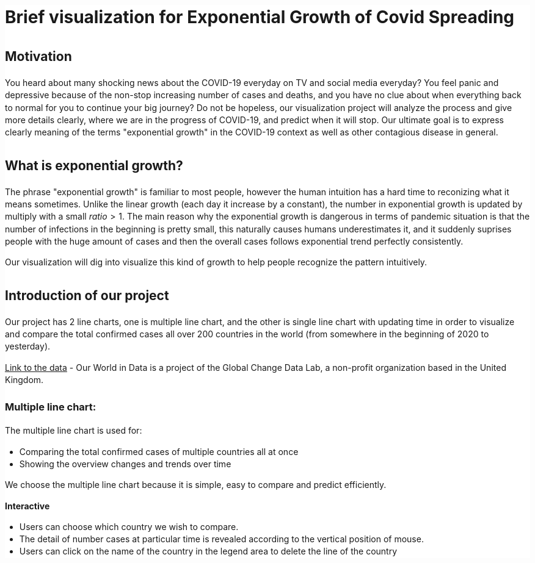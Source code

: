 # Brief visualization for Exponential Growth of Covid Spreading
## **Motivation**
You heard about many shocking news about the COVID-19 everyday on TV and social media everyday? You feel panic and depressive because of the non-stop increasing number of cases and deaths, and you have no clue about when everything back to normal for you to continue your big journey? Do not be hopeless, our visualization project will analyze the process and give more details clearly, where we are in the progress of COVID-19, and predict when it will stop. Our ultimate goal is to express clearly meaning of the terms "exponential growth" in the COVID-19 context as well as other contagious disease in general.

## **What is exponential growth?**
The phrase "exponential growth" is familiar to most people, however the human intuition has a hard time to reconizing what it means sometimes. Unlike the linear growth (each day it increase by a constant), the number in exponential growth is updated by multiply with a small $ratio > 1$. The main reason why the exponential growth is dangerous in terms of pandemic situation is that the number of infections in the beginning is pretty small, this naturally causes humans underestimates it, and it suddenly suprises people with the huge amount of cases and then the overall cases follows exponential trend perfectly consistently. 

Our visualization will dig into visualize this kind of growth to help people recognize the pattern intuitively.
## **Introduction of our project**

Our project has 2 line charts, one is multiple line chart, and the other is single line chart with updating time in order to visualize and compare the total confirmed cases all over 200 countries in the world (from somewhere in the beginning of 2020 to yesterday).

[Link to the data](https://github.com/owid/covid-19-data/blob/master/public/data/owid-covid-data.csv) - Our World in Data is a project of the Global Change Data Lab, a non-profit organization based in the United Kingdom.

### **Multiple line chart:**

The multiple line chart is used for: 
- Comparing the total confirmed cases of multiple countries all at once
- Showing the overview changes and trends over time

We choose the multiple line chart because it is simple, easy to compare and predict efficiently.

**Interactive**
- Users can choose which country we wish to compare.
- The detail of number cases at particular time is revealed according to the vertical position of mouse.
- Users can click on the name of the country in the legend area to delete the line of the country
